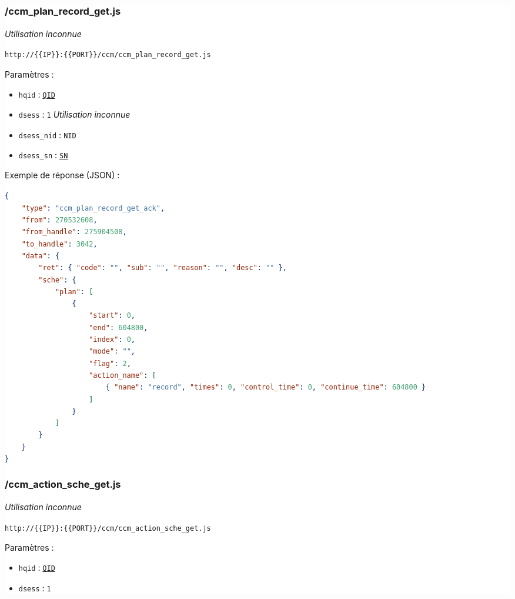 ### /ccm_plan_record_get.js

_Utilisation inconnue_

`http://{{IP}}:{{PORT}}/ccm/ccm_plan_record_get.js`

Paramètres : 

- `hqid` : [`QID`](#mmq_createjs)

- `dsess` : `1` _Utilisation inconnue_

- `dsess_nid` : `NID`

- `dsess_sn` : [`SN`](#ccm_devs_getjs)

Exemple de réponse (JSON) : 

```json
{
    "type": "ccm_plan_record_get_ack",
    "from": 270532608,
    "from_handle": 275904508,
    "to_handle": 3042,
    "data": {
        "ret": { "code": "", "sub": "", "reason": "", "desc": "" },
        "sche": {
            "plan": [
                {
                    "start": 0,
                    "end": 604800,
                    "index": 0,
                    "mode": "",
                    "flag": 2,
                    "action_name": [
                        { "name": "record", "times": 0, "control_time": 0, "continue_time": 604800 }
                    ]
                }
            ]
        }
    }
}
```

### /ccm_action_sche_get.js

_Utilisation inconnue_

`http://{{IP}}:{{PORT}}/ccm/ccm_action_sche_get.js`

Paramètres : 

- `hqid` : [`QID`](#mmq_createjs)

- `dsess` : `1` 
